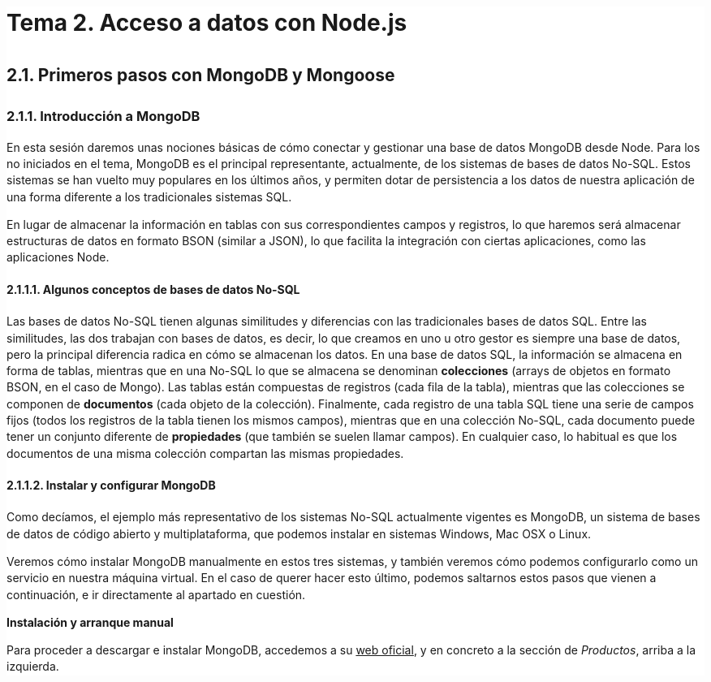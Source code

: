 # Tema 2. Acceso a datos con Node.js

## 2.1. Primeros pasos con MongoDB y Mongoose

### 2.1.1. Introducción a MongoDB

En esta sesión daremos unas nociones básicas de cómo conectar y gestionar una base de datos MongoDB desde Node. Para los no iniciados en el tema, MongoDB es el principal representante, actualmente, de los sistemas de bases de datos No-SQL. Estos sistemas se han vuelto muy populares en los últimos años, y permiten dotar de persistencia a los datos de nuestra aplicación de una forma diferente a los tradicionales sistemas SQL.

En lugar de almacenar la información en tablas con sus correspondientes campos y registros, lo que haremos será almacenar estructuras de datos en formato BSON (similar a JSON), lo que facilita la integración con ciertas aplicaciones, como las aplicaciones Node.

#### 2.1.1.1. Algunos conceptos de bases de datos No-SQL

Las bases de datos No-SQL tienen algunas similitudes y diferencias con las tradicionales bases de datos SQL. Entre las similitudes, las dos trabajan con bases de datos, es decir, lo que creamos en uno u otro gestor es siempre una base de datos, pero la principal diferencia radica en cómo se almacenan los datos. En una base de datos SQL, la información se almacena en forma de tablas, mientras que en una No-SQL lo que se almacena se denominan **colecciones** (arrays de objetos en formato BSON, en el caso de Mongo). Las tablas están compuestas de registros (cada fila de la tabla), mientras que las colecciones se componen de **documentos** (cada objeto de la colección). Finalmente, cada registro de una tabla SQL tiene una serie de campos fijos (todos los registros de la tabla tienen los mismos campos), mientras que en una colección No-SQL, cada documento puede tener un conjunto diferente de **propiedades** (que también se suelen llamar campos). En cualquier caso, lo habitual es que los documentos de una misma colección compartan las mismas propiedades.

#### 2.1.1.2. Instalar y configurar MongoDB

Como decíamos, el ejemplo más representativo de los sistemas No-SQL actualmente vigentes es MongoDB, un sistema de bases de datos de código abierto y multiplataforma, que podemos instalar en sistemas Windows, Mac OSX o Linux.

Veremos cómo instalar MongoDB manualmente en estos tres sistemas, y también veremos cómo podemos configurarlo como un servicio en nuestra máquina virtual. En el caso de querer hacer esto último, podemos saltarnos estos pasos que vienen a continuación, e ir directamente al apartado en cuestión.

**Instalación y arranque manual**

Para proceder a descargar e instalar MongoDB, accedemos a su [web oficial](https://www.mongodb.com/es), y en concreto a la sección de *Productos*, arriba a la izquierda.

<div align="center">
